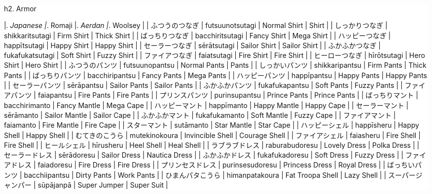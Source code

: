 h2. Armor

|_. Japanese         |_. Romaji        |_. Aerdan         |_. Woolsey     |
| ふつうのつなぎ     | futsuunotsutagi | Normal Shirt     | Shirt         |
| しっかりつなぎ     | shikkaritsutagi | Firm Shirt       | Thick Shirt   |
| ばっちりつなぎ     | bacchiritsutagi | Fancy Shirt      | Mega Shirt    |
| ハッピーつなぎ     | happītsutagi    | Happy Shirt      | Happy Shirt   |
| セーラーつなぎ     | sērātsutagi     | Sailor Shirt     | Sailor Shirt  |
| ふかふかつなぎ     | fukafukatsutagi | Soft Shirt       | Fuzzy Shirt   |
| ファイアつなぎ     | faiatsutagi     | Fire Shirt       | Fire Shirt    |
| ヒーローつなぎ     | hīrōtsutagi     | Hero Shirt       | Hero Shirt    |
| ふつうのパンツ     | futsuunopantsu  | Normal Pants     | Pants         |
| しっかいパンツ     | shikkaripantsu  | Firm Pants       | Thick Pants   |
| ばっちりパンツ     | bacchiripantsu  | Fancy Pants      | Mega Pants    |
| ハッピーパンツ     | happīpantsu     | Happy Pants      | Happy Pants   |
| セーラーパンツ     | sērāpantsu      | Sailor Pants     | Sailor Pants  |
| ふかふかパンツ     | fukafukapantsu  | Soft Pants       | Fuzzy Pants   |
| ファイアパンツ     | faiapantsu      | Fire Pants       | Fire Pants    |
| プリンスパンツ     | purinsupantsu   | Prince Pants     | Prince Pants  |
| ばっちりマント     | bacchirimanto   | Fancy Mantle     | Mega Cape     |
| ハッピーマント     | happīmanto      | Happy Mantle     | Happy Cape    |
| セーラーマント     | sērāmanto       | Sailor Mantle    | Sailor Cape   |
| ふかふかマント     | fukafukamanto   | Soft Mantle      | Fuzzy Cape    |
| ファイアマント     | faiamanto       | Fire Mantle      | Fire Cape     |
| スターマント       | sutāmanto       | Star Mantle      | Star Cape     |
| ハッピーシェル     | happīsheru      | Happy Shell      | Happy Shell   |
| むてきのこうら     | mutekinokoura   | Invincible Shell | Courage Shell |
| ファイアシェル     | faiasheru       | Fire Shell       | Fire Shell    |
| ヒールシェル       | hīrusheru       | Heel Shell       | Heal Shell    |
| ラブラブドレス     | raburabudoresu  | Lovely Dress     | Polka Dress   |
| セーラードレス     | sērādoresu      | Sailor Dress     | Nautica Dress |
| ふかふかドレス     | fukafukadoresu  | Soft Dress       | Fuzzy Dress   |
| ファイアドレス     | faiadoresu      | Fire Dress       | Fire Dress    |
| プリンセスドレス   | purinsesudoresu | Princess Dress   | Royal Dress   |
| ばっちいパンツ     | bacchiipantsu   | Dirty Pants      | Work Pants    |
| ひまんパタこうら   | himanpatakoura  | Fat Troopa Shell | Lazy Shell    |
| スーパージャンパー | sūpājanpā       | Super Jumper     | Super Suit    |
